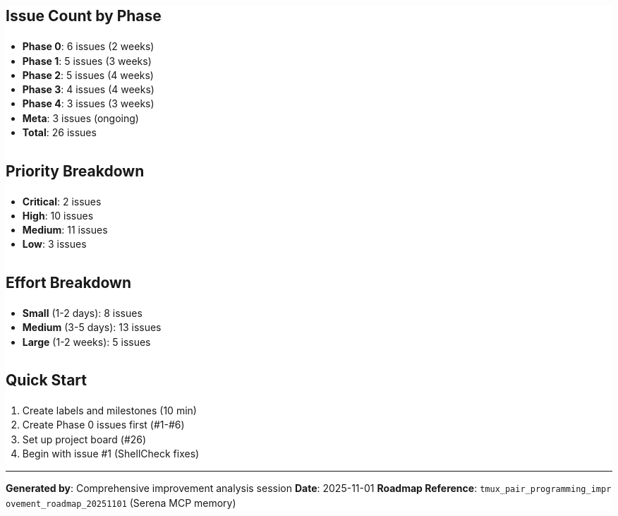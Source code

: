 ## Issue Count by Phase
- **Phase 0**: 6 issues (2 weeks)
- **Phase 1**: 5 issues (3 weeks)
- **Phase 2**: 5 issues (4 weeks)
- **Phase 3**: 4 issues (4 weeks)
- **Phase 4**: 3 issues (3 weeks)
- **Meta**: 3 issues (ongoing)
- **Total**: 26 issues

## Priority Breakdown
- **Critical**: 2 issues
- **High**: 10 issues
- **Medium**: 11 issues
- **Low**: 3 issues

## Effort Breakdown
- **Small** (1-2 days): 8 issues
- **Medium** (3-5 days): 13 issues
- **Large** (1-2 weeks): 5 issues

## Quick Start
1. Create labels and milestones (10 min)
2. Create Phase 0 issues first (#1-#6)
3. Set up project board (#26)
4. Begin with issue #1 (ShellCheck fixes)

---

**Generated by**: Comprehensive improvement analysis session
**Date**: 2025-11-01
**Roadmap Reference**: `tmux_pair_programming_improvement_roadmap_20251101` (Serena MCP memory)
